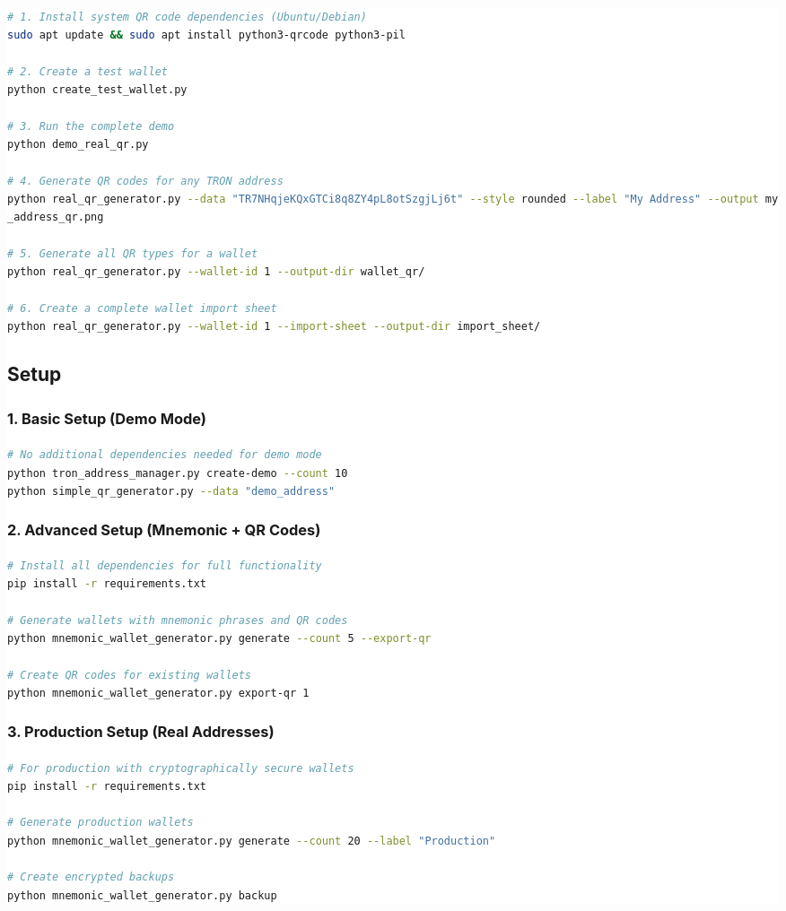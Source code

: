 ```bash
# 1. Install system QR code dependencies (Ubuntu/Debian)
sudo apt update && sudo apt install python3-qrcode python3-pil

# 2. Create a test wallet
python create_test_wallet.py

# 3. Run the complete demo
python demo_real_qr.py

# 4. Generate QR codes for any TRON address
python real_qr_generator.py --data "TR7NHqjeKQxGTCi8q8ZY4pL8otSzgjLj6t" --style rounded --label "My Address" --output my_address_qr.png

# 5. Generate all QR types for a wallet
python real_qr_generator.py --wallet-id 1 --output-dir wallet_qr/

# 6. Create a complete wallet import sheet
python real_qr_generator.py --wallet-id 1 --import-sheet --output-dir import_sheet/
```

## Setup

### 1. Basic Setup (Demo Mode)
```bash
# No additional dependencies needed for demo mode
python tron_address_manager.py create-demo --count 10
python simple_qr_generator.py --data "demo_address"
```

### 2. Advanced Setup (Mnemonic + QR Codes)
```bash
# Install all dependencies for full functionality
pip install -r requirements.txt

# Generate wallets with mnemonic phrases and QR codes
python mnemonic_wallet_generator.py generate --count 5 --export-qr

# Create QR codes for existing wallets
python mnemonic_wallet_generator.py export-qr 1
```

### 3. Production Setup (Real Addresses)
```bash
# For production with cryptographically secure wallets
pip install -r requirements.txt

# Generate production wallets
python mnemonic_wallet_generator.py generate --count 20 --label "Production"

# Create encrypted backups
python mnemonic_wallet_generator.py backup
```

